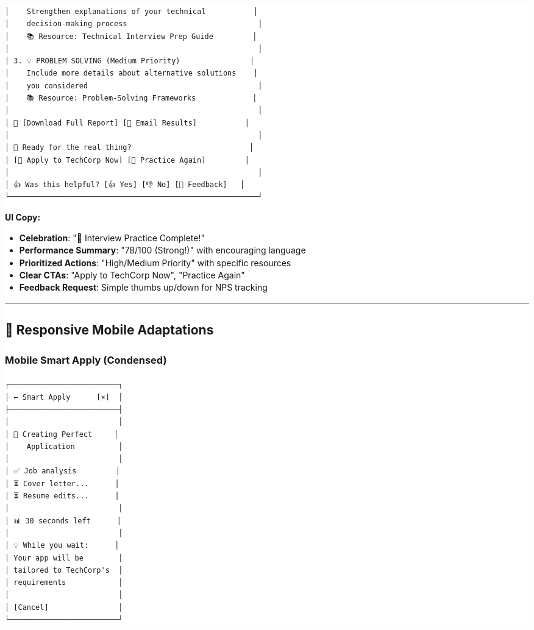 ```
│    Strengthen explanations of your technical           │
│    decision-making process                              │
│    📚 Resource: Technical Interview Prep Guide         │
│                                                         │
│ 3. 💡 PROBLEM SOLVING (Medium Priority)                │
│    Include more details about alternative solutions    │
│    you considered                                       │
│    📚 Resource: Problem-Solving Frameworks             │
│                                                         │
│ 📄 [Download Full Report] [📧 Email Results]           │
│                                                         │
│ 💪 Ready for the real thing?                           │
│ [🚀 Apply to TechCorp Now] [🎤 Practice Again]         │
│                                                         │
│ 👍 Was this helpful? [👍 Yes] [👎 No] [💬 Feedback]   │
└─────────────────────────────────────────────────────────┘
```

**UI Copy:**
- **Celebration**: "🎉 Interview Practice Complete!"
- **Performance Summary**: "78/100 (Strong!)" with encouraging language
- **Prioritized Actions**: "High/Medium Priority" with specific resources
- **Clear CTAs**: "Apply to TechCorp Now", "Practice Again"
- **Feedback Request**: Simple thumbs up/down for NPS tracking

---

## 📱 **Responsive Mobile Adaptations**

### **Mobile Smart Apply (Condensed)**

```
┌─────────────────────────┐
│ ← Smart Apply      [×]  │
├─────────────────────────┤
│                         │
│ 🤖 Creating Perfect     │
│    Application          │
│                         │
│ ✅ Job analysis         │
│ ⏳ Cover letter...      │
│ ⏳ Resume edits...      │
│                         │
│ 📊 30 seconds left      │
│                         │
│ 💡 While you wait:      │
│ Your app will be        │
│ tailored to TechCorp's  │
│ requirements            │
│                         │
│ [Cancel]                │
└─────────────────────────┘
```
